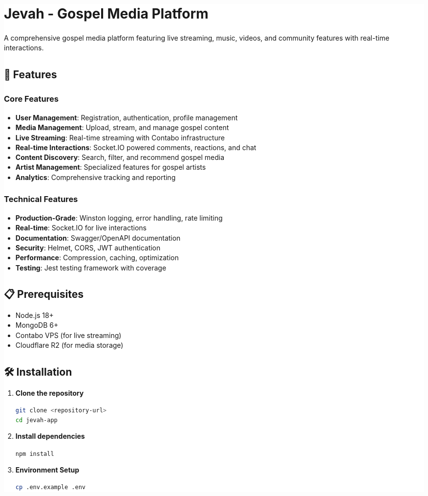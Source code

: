 # Jevah - Gospel Media Platform

A comprehensive gospel media platform featuring live streaming, music, videos, and community features with real-time interactions.

## 🚀 Features

### Core Features

- **User Management**: Registration, authentication, profile management
- **Media Management**: Upload, stream, and manage gospel content
- **Live Streaming**: Real-time streaming with Contabo infrastructure
- **Real-time Interactions**: Socket.IO powered comments, reactions, and chat
- **Content Discovery**: Search, filter, and recommend gospel media
- **Artist Management**: Specialized features for gospel artists
- **Analytics**: Comprehensive tracking and reporting

### Technical Features

- **Production-Grade**: Winston logging, error handling, rate limiting
- **Real-time**: Socket.IO for live interactions
- **Documentation**: Swagger/OpenAPI documentation
- **Security**: Helmet, CORS, JWT authentication
- **Performance**: Compression, caching, optimization
- **Testing**: Jest testing framework with coverage

## 📋 Prerequisites

- Node.js 18+
- MongoDB 6+
- Contabo VPS (for live streaming)
- Cloudflare R2 (for media storage)

## 🛠️ Installation

1. **Clone the repository**

   ```bash
   git clone <repository-url>
   cd jevah-app
   ```

2. **Install dependencies**

   ```bash
   npm install
   ```

3. **Environment Setup**

   ```bash
   cp .env.example .env
   ```
